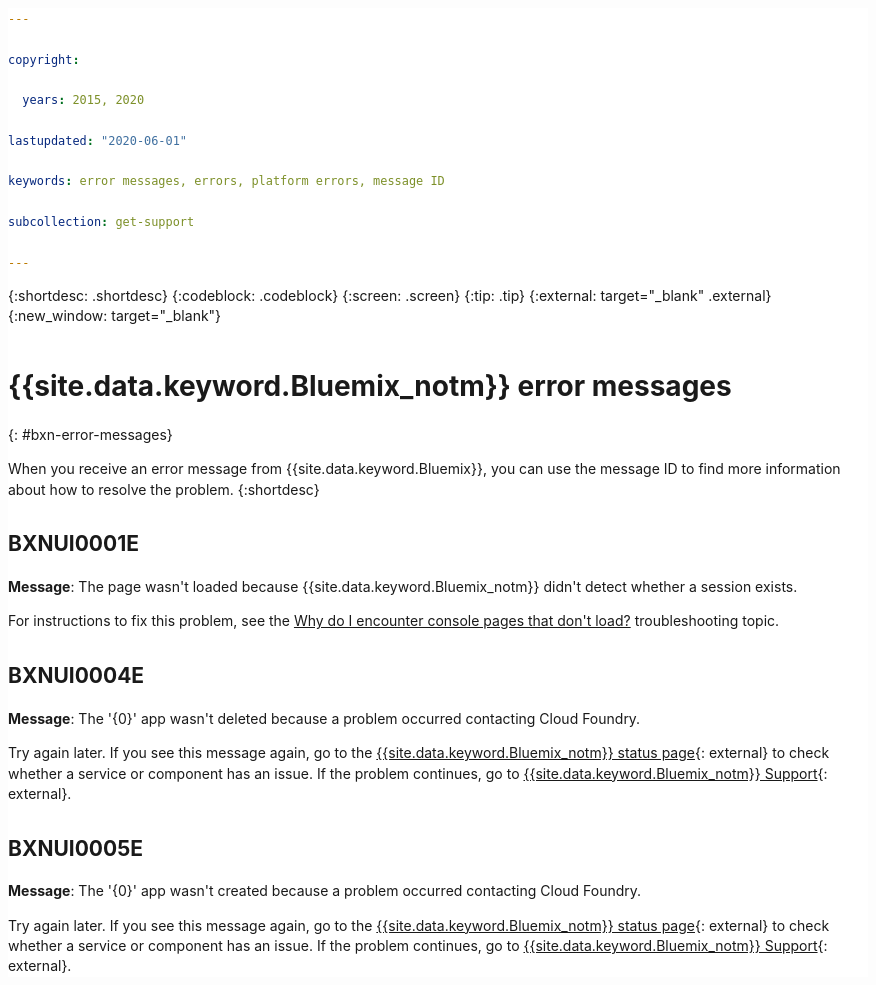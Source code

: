 ```yaml
---

copyright:

  years: 2015, 2020

lastupdated: "2020-06-01"

keywords: error messages, errors, platform errors, message ID

subcollection: get-support

---
```


{:shortdesc: .shortdesc}
{:codeblock: .codeblock}
{:screen: .screen}
{:tip: .tip}
{:external: target="_blank" .external}
{:new_window: target="_blank"}

# {{site.data.keyword.Bluemix_notm}} error messages
{: #bxn-error-messages}

When you receive an error message from {{site.data.keyword.Bluemix}}, you can use the message ID to find more information about how to resolve the problem.
{:shortdesc}

## BXNUI0001E
**Message**: The page wasn't loaded because {{site.data.keyword.Bluemix_notm}} didn't detect whether a session exists.

For instructions to fix this problem, see the [Why do I encounter console pages that don't load?](/docs/account?topic=account-ts_err) troubleshooting topic.

## BXNUI0004E
**Message**: The '{0}' app wasn't deleted because a problem occurred contacting Cloud Foundry.

Try again later. If you see this message again, go to the [{{site.data.keyword.Bluemix_notm}} status page](https://cloud.ibm.com/status?selected=status){: external} to check whether a service or component has an issue. If the problem continues, go to [{{site.data.keyword.Bluemix_notm}} Support](https://{DomainName}/unifiedsupport/supportcenter){: external}.

## BXNUI0005E
**Message**: The '{0}' app wasn't created because a problem occurred contacting Cloud Foundry.

Try again later. If you see this message again, go to the [{{site.data.keyword.Bluemix_notm}} status page](https://cloud.ibm.com/status?selected=status){: external} to check whether a service or component has an issue. If the problem continues, go to [{{site.data.keyword.Bluemix_notm}} Support](https://{DomainName}/unifiedsupport/supportcenter){: external}.
